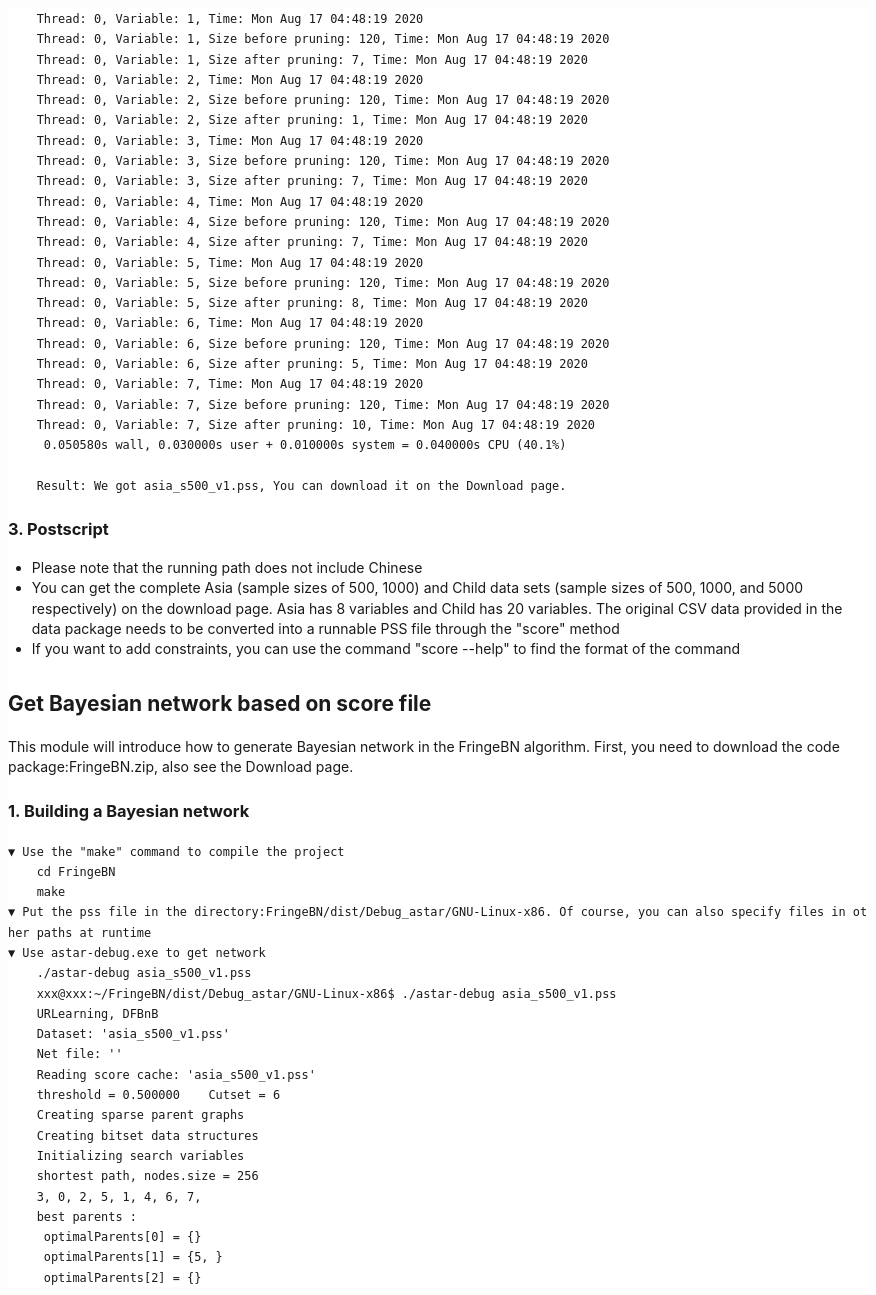 ```
	Thread: 0, Variable: 1, Time: Mon Aug 17 04:48:19 2020
	Thread: 0, Variable: 1, Size before pruning: 120, Time: Mon Aug 17 04:48:19 2020
	Thread: 0, Variable: 1, Size after pruning: 7, Time: Mon Aug 17 04:48:19 2020
	Thread: 0, Variable: 2, Time: Mon Aug 17 04:48:19 2020
	Thread: 0, Variable: 2, Size before pruning: 120, Time: Mon Aug 17 04:48:19 2020
	Thread: 0, Variable: 2, Size after pruning: 1, Time: Mon Aug 17 04:48:19 2020
	Thread: 0, Variable: 3, Time: Mon Aug 17 04:48:19 2020
	Thread: 0, Variable: 3, Size before pruning: 120, Time: Mon Aug 17 04:48:19 2020
	Thread: 0, Variable: 3, Size after pruning: 7, Time: Mon Aug 17 04:48:19 2020
	Thread: 0, Variable: 4, Time: Mon Aug 17 04:48:19 2020
	Thread: 0, Variable: 4, Size before pruning: 120, Time: Mon Aug 17 04:48:19 2020
	Thread: 0, Variable: 4, Size after pruning: 7, Time: Mon Aug 17 04:48:19 2020
	Thread: 0, Variable: 5, Time: Mon Aug 17 04:48:19 2020
	Thread: 0, Variable: 5, Size before pruning: 120, Time: Mon Aug 17 04:48:19 2020
	Thread: 0, Variable: 5, Size after pruning: 8, Time: Mon Aug 17 04:48:19 2020
	Thread: 0, Variable: 6, Time: Mon Aug 17 04:48:19 2020
	Thread: 0, Variable: 6, Size before pruning: 120, Time: Mon Aug 17 04:48:19 2020
	Thread: 0, Variable: 6, Size after pruning: 5, Time: Mon Aug 17 04:48:19 2020
	Thread: 0, Variable: 7, Time: Mon Aug 17 04:48:19 2020
	Thread: 0, Variable: 7, Size before pruning: 120, Time: Mon Aug 17 04:48:19 2020
	Thread: 0, Variable: 7, Size after pruning: 10, Time: Mon Aug 17 04:48:19 2020
	 0.050580s wall, 0.030000s user + 0.010000s system = 0.040000s CPU (40.1%)

	Result: We got asia_s500_v1.pss, You can download it on the Download page.
```
### 3. Postscript
- Please note that the running path does not include Chinese
- You can get the complete Asia (sample sizes of 500, 1000) and Child data sets (sample sizes of 500, 1000, and 5000 respectively) on the download page. Asia has 8 variables and Child has 20 variables. The original CSV data provided in the data package needs to be converted into a runnable PSS file through the "score" method
- If you want to add constraints, you can use the command "score --help" to find the format of the command
## Get Bayesian network based on score file
This module will introduce how to generate Bayesian network in the FringeBN algorithm. First, you need to download the code package:FringeBN.zip, also see the Download page.
### 1. Building a Bayesian network

```
▼ Use the "make" command to compile the project
	cd FringeBN
	make
▼ Put the pss file in the directory:FringeBN/dist/Debug_astar/GNU-Linux-x86. Of course, you can also specify files in other paths at runtime
▼ Use astar-debug.exe to get network
	./astar-debug asia_s500_v1.pss
	xxx@xxx:~/FringeBN/dist/Debug_astar/GNU-Linux-x86$ ./astar-debug asia_s500_v1.pss
	URLearning, DFBnB
	Dataset: 'asia_s500_v1.pss'
	Net file: ''
	Reading score cache: 'asia_s500_v1.pss'
	threshold = 0.500000	Cutset = 6
	Creating sparse parent graphs
	Creating bitset data structures
	Initializing search variables
	shortest path, nodes.size = 256
	3, 0, 2, 5, 1, 4, 6, 7, 
	best parents :
	 optimalParents[0] = {}
	 optimalParents[1] = {5, }
	 optimalParents[2] = {}
```